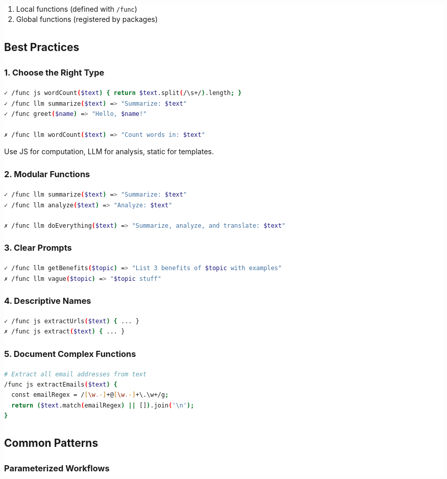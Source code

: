 1. Local functions (defined with `/func`)
2. Global functions (registered by packages)

## Best Practices

### 1. Choose the Right Type

```bash
✓ /func js wordCount($text) { return $text.split(/\s+/).length; }
✓ /func llm summarize($text) => "Summarize: $text"
✓ /func greet($name) => "Hello, $name!"

✗ /func llm wordCount($text) => "Count words in: $text"
```

Use JS for computation, LLM for analysis, static for templates.

### 2. Modular Functions

```bash
✓ /func llm summarize($text) => "Summarize: $text"
✓ /func llm analyze($text) => "Analyze: $text"

✗ /func llm doEverything($text) => "Summarize, analyze, and translate: $text"
```

### 3. Clear Prompts

```bash
✓ /func llm getBenefits($topic) => "List 3 benefits of $topic with examples"
✗ /func llm vague($topic) => "$topic stuff"
```

### 4. Descriptive Names

```bash
✓ /func js extractUrls($text) { ... }
✗ /func js extract($text) { ... }
```

### 5. Document Complex Functions

```bash
# Extract all email addresses from text
/func js extractEmails($text) {
  const emailRegex = /[\w.-]+@[\w.-]+\.\w+/g;
  return ($text.match(emailRegex) || []).join('\n');
}
```

## Common Patterns

### Parameterized Workflows
